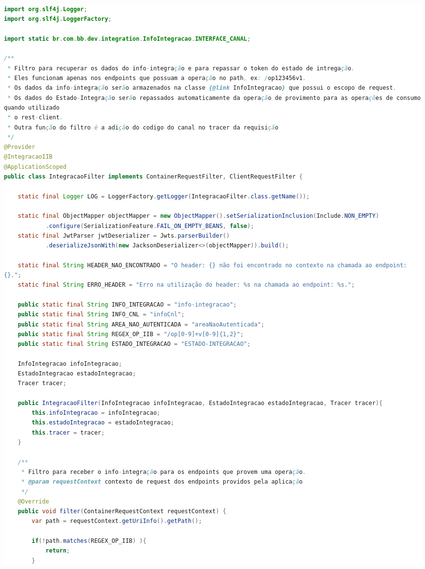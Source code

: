 ```java
import org.slf4j.Logger;
import org.slf4j.LoggerFactory;

import static br.com.bb.dev.integration.InfoIntegracao.INTERFACE_CANAL;

/**
 * Filtro para recuperar os dados do info-integração e para repassar o token do estado de intregação.
 * Eles funcionam apenas nos endpoints que possuam a operação no path, ex: /op123456v1.
 * Os dados da info-integração serão armazenados na classe {@link InfoIntegracao} que possui o escopo de request.
 * Os dados do Estado-Integração serão repassados automaticamente da operação de provimento para as operações de consumo quando utilizado
 * o rest-client.
 * Outra função do filtro é a adição do codigo do canal no tracer da requisição
 */
@Provider
@IntegracaoIIB
@ApplicationScoped
public class IntegracaoFilter implements ContainerRequestFilter, ClientRequestFilter {

	static final Logger LOG = LoggerFactory.getLogger(IntegracaoFilter.class.getName());

	static final ObjectMapper objectMapper = new ObjectMapper().setSerializationInclusion(Include.NON_EMPTY)
			.configure(SerializationFeature.FAIL_ON_EMPTY_BEANS, false);
	static final JwtParser jwtDeserializer = Jwts.parserBuilder()
			.deserializeJsonWith(new JacksonDeserializer<>(objectMapper)).build();

	static final String HEADER_NAO_ENCONTRADO = "O header: {} não foi encontrado no contexto na chamada ao endpoint: {}.";
	static final String ERRO_HEADER = "Erro na utilização do header: %s na chamada ao endpoint: %s.";

	public static final String INFO_INTEGRACAO = "info-integracao";
	public static final String INFO_CNL = "infoCnl";
	public static final String AREA_NAO_AUTENTICADA = "areaNaoAutenticada";
	public static final String REGEX_OP_IIB = "/op[0-9]+v[0-9]{1,2}";
	public static final String ESTADO_INTEGRACAO = "ESTADO-INTEGRACAO";

	InfoIntegracao infoIntegracao;
	EstadoIntegracao estadoIntegracao;
	Tracer tracer;

	public IntegracaoFilter(InfoIntegracao infoIntegracao, EstadoIntegracao estadoIntegracao, Tracer tracer){
		this.infoIntegracao = infoIntegracao;
		this.estadoIntegracao = estadoIntegracao;
		this.tracer = tracer;
	}

	/**
	 * Filtro para receber o info-integração para os endpoints que provem uma operação.
	 * @param requestContext contexto de request dos endpoints providos pela aplicação
	 */
	@Override
	public void filter(ContainerRequestContext requestContext) {
		var path = requestContext.getUriInfo().getPath();

		if(!path.matches(REGEX_OP_IIB) ){
			return;
		}

```

[^1]: [👍👎](http://feedback.dev.intranet.bb.com.br/?origem=roteiros&url_origem=fontes.intranet.bb.com.br/dev/publico/roteiros/-/blob/master/iib/Curio_InfoCnl.md&internalidade=iib/Curio_InfoCnl)
